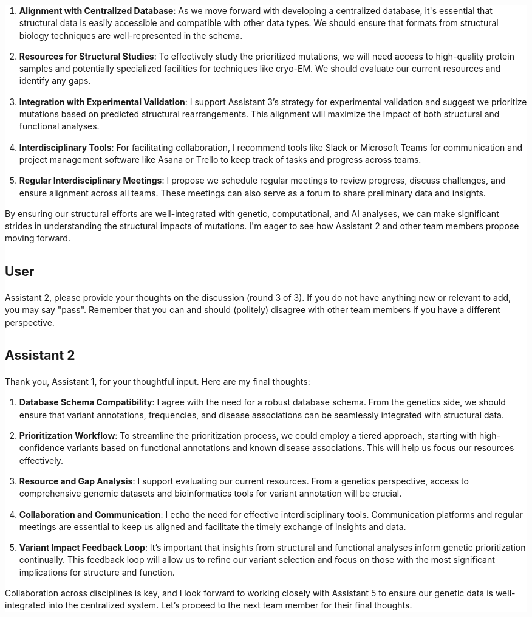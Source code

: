 1. **Alignment with Centralized Database**: As we move forward with developing a centralized database, it's essential that structural data is easily accessible and compatible with other data types. We should ensure that formats from structural biology techniques are well-represented in the schema.

2. **Resources for Structural Studies**: To effectively study the prioritized mutations, we will need access to high-quality protein samples and potentially specialized facilities for techniques like cryo-EM. We should evaluate our current resources and identify any gaps.

3. **Integration with Experimental Validation**: I support Assistant 3’s strategy for experimental validation and suggest we prioritize mutations based on predicted structural rearrangements. This alignment will maximize the impact of both structural and functional analyses.

4. **Interdisciplinary Tools**: For facilitating collaboration, I recommend tools like Slack or Microsoft Teams for communication and project management software like Asana or Trello to keep track of tasks and progress across teams.

5. **Regular Interdisciplinary Meetings**: I propose we schedule regular meetings to review progress, discuss challenges, and ensure alignment across all teams. These meetings can also serve as a forum to share preliminary data and insights.

By ensuring our structural efforts are well-integrated with genetic, computational, and AI analyses, we can make significant strides in understanding the structural impacts of mutations. I'm eager to see how Assistant 2 and other team members propose moving forward.

## User

Assistant 2, please provide your thoughts on the discussion (round 3 of 3). If you do not have anything new or relevant to add, you may say "pass". Remember that you can and should (politely) disagree with other team members if you have a different perspective.

## Assistant 2

Thank you, Assistant 1, for your thoughtful input. Here are my final thoughts:

1. **Database Schema Compatibility**: I agree with the need for a robust database schema. From the genetics side, we should ensure that variant annotations, frequencies, and disease associations can be seamlessly integrated with structural data.

2. **Prioritization Workflow**: To streamline the prioritization process, we could employ a tiered approach, starting with high-confidence variants based on functional annotations and known disease associations. This will help us focus our resources effectively.

3. **Resource and Gap Analysis**: I support evaluating our current resources. From a genetics perspective, access to comprehensive genomic datasets and bioinformatics tools for variant annotation will be crucial.

4. **Collaboration and Communication**: I echo the need for effective interdisciplinary tools. Communication platforms and regular meetings are essential to keep us aligned and facilitate the timely exchange of insights and data.

5. **Variant Impact Feedback Loop**: It’s important that insights from structural and functional analyses inform genetic prioritization continually. This feedback loop will allow us to refine our variant selection and focus on those with the most significant implications for structure and function.

Collaboration across disciplines is key, and I look forward to working closely with Assistant 5 to ensure our genetic data is well-integrated into the centralized system. Let’s proceed to the next team member for their final thoughts.
